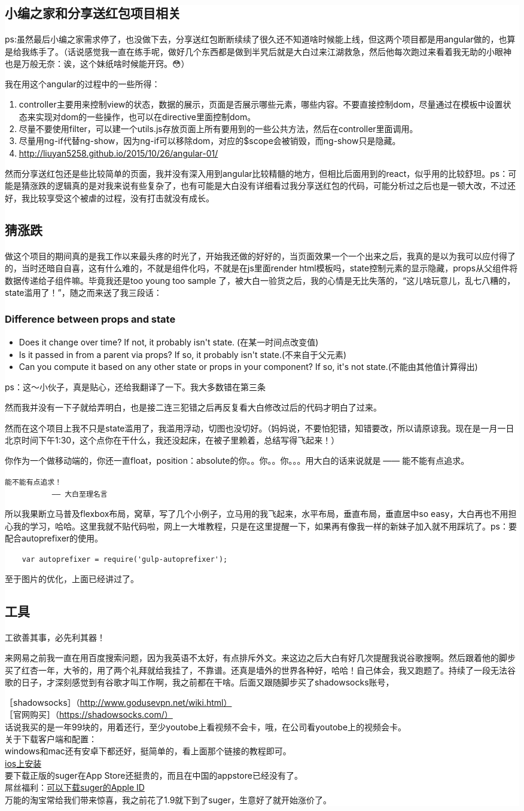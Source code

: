 
## 小编之家和分享送红包项目相关  

ps:虽然最后小编之家需求停了，也没做下去，分享送红包断断续续了很久还不知道啥时候能上线，但这两个项目都是用angular做的，也算是给我练手了。（话说感觉我一直在练手呢，做好几个东西都是做到半旯后就是大白过来江湖救急，然后他每次跑过来看着我无助的小眼神也是万般无奈：诶，这个妹纸啥时候能开窍。😳）    

我在用这个angular的过程中的一些所得：  
1. controller主要用来控制view的状态，数据的展示，页面是否展示哪些元素，哪些内容。不要直接控制dom，尽量通过在模板中设置状态来实现对dom的一些操作，也可以在directive里面控制dom。  
2. 尽量不要使用filter，可以建一个utils.js存放页面上所有要用到的一些公共方法，然后在controller里面调用。
3. 尽量用ng-if代替ng-show，因为ng-if可以移除dom，对应的$scope会被销毁，而ng-show只是隐藏。  
4. http://liuyan5258.github.io/2015/10/26/angular-01/    

然而分享送红包还是些比较简单的页面，我并没有深入用到angular比较精髓的地方，但相比后面用到的react，似乎用的比较舒坦。ps：可能是猜涨跌的逻辑真的是对我来说有些复杂了，也有可能是大白没有详细看过我分享送红包的代码，可能分析过之后也是一顿大改，不过还好，我比较享受这个被虐的过程，没有打击就没有成长。    

## 猜涨跌  

做这个项目的期间真的是我工作以来最头疼的时光了，开始我还做的好好的，当页面效果一个一个出来之后，我真的是以为我可以应付得了的，当时还暗自自喜，这有什么难的，不就是组件化吗，不就是在js里面render html模板吗，state控制元素的显示隐藏，props从父组件将数据传递给子组件嘛。毕竟我还是too young too sample 了，被大白一验货之后，我的心情是无比失落的，“这儿啥玩意儿，乱七八糟的，state滥用了！”，随之而来送了我三段话：    

### Difference between props and state ###  

- Does it change over time? If not, it probably isn't state. (在某一时间点改变值)  
- Is it passed in from a parent via props? If so, it probably isn't state.(不来自于父元素)  
- Can you compute it based on any other state or props in your component? If so, it's not state.(不能由其他值计算得出)     

ps：这～小伙子，真是贴心，还给我翻译了一下。我大多数错在第三条   

然而我并没有一下子就给弄明白，也是接二连三犯错之后再反复看大白修改过后的代码才明白了过来。   

然而在这个项目上我不只是state滥用了，我滥用浮动，切图也没切好。（妈妈说，不要怕犯错，知错要改，所以请原谅我。现在是一月一日北京时间下午1:30，这个点你在干什么，我还没起床，在被子里赖着，总结写得飞起来！）  

你作为一个做移动端的，你还一直float，position：absolute的你。。你。。你。。。用大白的话来说就是 —— 能不能有点追求。  

	能不能有点追求！    
	           —— 大白至理名言  

所以我果断立马普及flexbox布局，窝草，写了几个小例子，立马用的我飞起来，水平布局，垂直布局，垂直居中so easy，大白再也不用担心我的学习，哈哈。这里我就不贴代码啦，网上一大堆教程，只是在这里提醒一下，如果再有像我一样的新妹子加入就不用踩坑了。ps：要配合autoprefixer的使用。   

		var autoprefixer = require('gulp-autoprefixer');  

至于图片的优化，上面已经讲过了。  

## 工具  
工欲善其事，必先利其器！   

来网易之前我一直在用百度搜索问题，因为我英语不太好，有点排斥外文。来这边之后大白有好几次提醒我说谷歌搜啊。然后跟着他的脚步买了红杏一年，大爷的，用了两个礼拜就给我挂了，不靠谱。还真是墙外的世界各种好，哈哈！自己体会，我又跑题了。持续了一段无法谷歌的日子，才深刻感觉到有谷歌才叫工作啊，我之前都在干啥。后面又跟随脚步买了shadowsocks账号，  

［shadowsocks］（http://www.godusevpn.net/wiki.html）   
［官网购买］（https://shadowsocks.com/）  
话说我买的是一年99块的，用着还行，至少youtobe上看视频不会卡，哦，在公司看youtobe上的视频会卡。  
关于下载客户端和配置：  
windows和mac还有安卓下都还好，挺简单的，看上面那个链接的教程即可。  
[ios上安装](https://fatesinger.com/76967)  
要下载正版的suger在App Store还挺贵的，而且在中国的appstore已经没有了。  
屌丝福利：[可以下载suger的Apple ID](https://item.taobao.com/item.htm?id=525816208540&price=3.90&sourceType=item&un=8f354ca6ba8cb0858bd7bab98ffeb263&share_crt_v=1&_navigation_params=%7B%22needdismiss%22%3A1%7D&mt=&price=3.90&sourceType=item&un=8f354ca6ba8cb0858bd7bab98ffeb263&share_crt_v=1&_navigation_params=%7B%22needdismiss%22%3A1%7D)  
万能的淘宝常给我们带来惊喜，我之前花了1.9就下到了suger，生意好了就开始涨价了。  
